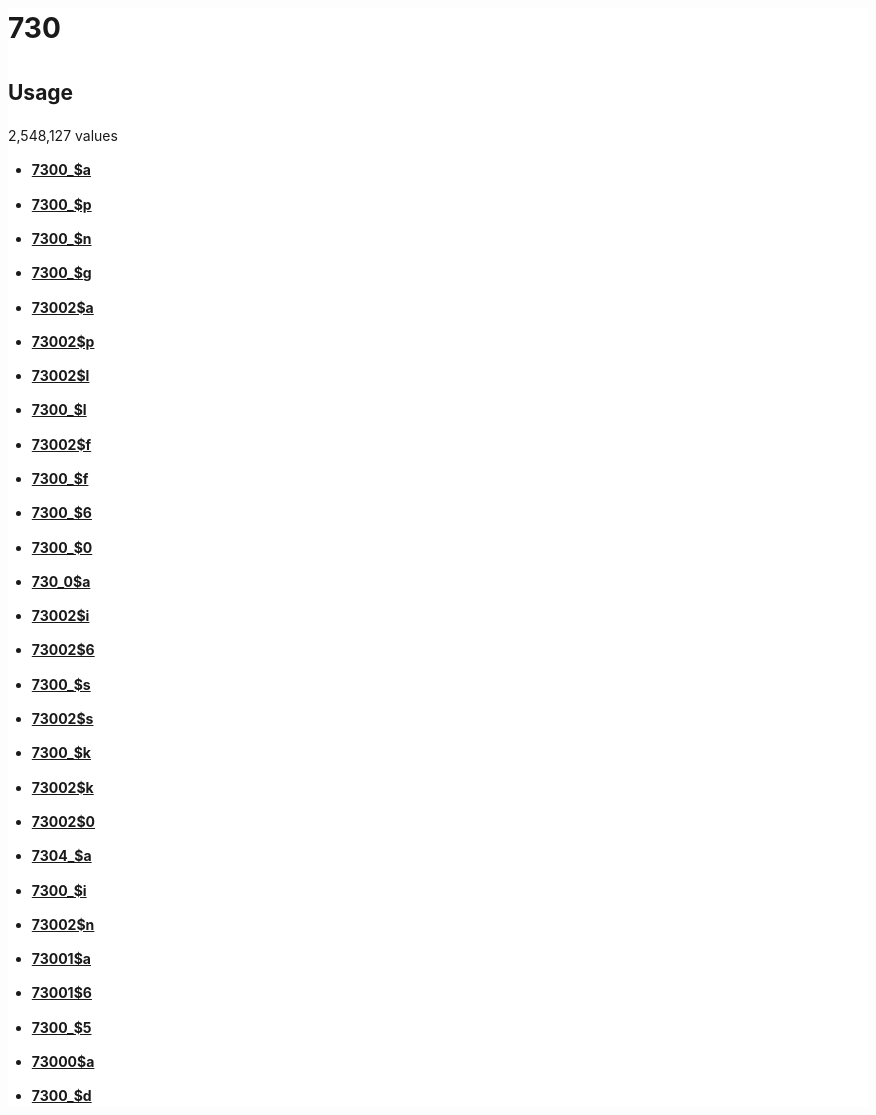 # 730

## Usage

2,548,127 values

-   **[7300\_$a](../../tags/730/7300_a-1.md)**  

-   **[7300\_$p](../../tags/730/7300_p-2.md)**  

-   **[7300\_$n](../../tags/730/7300_n-3.md)**  

-   **[7300\_$g](../../tags/730/7300_g-4.md)**  

-   **[73002$a](../../tags/730/73002a-5.md)**  

-   **[73002$p](../../tags/730/73002p-6.md)**  

-   **[73002$l](../../tags/730/73002l-7.md)**  

-   **[7300\_$l](../../tags/730/7300_l-8.md)**  

-   **[73002$f](../../tags/730/73002f-9.md)**  

-   **[7300\_$f](../../tags/730/7300_f-10.md)**  

-   **[7300\_$6](../../tags/730/7300_6-11.md)**  

-   **[7300\_$0](../../tags/730/7300_0-12.md)**  

-   **[730\_0$a](../../tags/730/730_0a-13.md)**  

-   **[73002$i](../../tags/730/73002i-14.md)**  

-   **[73002$6](../../tags/730/730026-15.md)**  

-   **[7300\_$s](../../tags/730/7300_s-16.md)**  

-   **[73002$s](../../tags/730/73002s-17.md)**  

-   **[7300\_$k](../../tags/730/7300_k-18.md)**  

-   **[73002$k](../../tags/730/73002k-19.md)**  

-   **[73002$0](../../tags/730/730020-20.md)**  

-   **[7304\_$a](../../tags/730/7304_a-21.md)**  

-   **[7300\_$i](../../tags/730/7300_i-22.md)**  

-   **[73002$n](../../tags/730/73002n-23.md)**  

-   **[73001$a](../../tags/730/73001a-24.md)**  

-   **[73001$6](../../tags/730/730016-25.md)**  

-   **[7300\_$5](../../tags/730/7300_5-26.md)**  

-   **[73000$a](../../tags/730/73000a-27.md)**  

-   **[7300\_$d](../../tags/730/7300_d-28.md)**  
